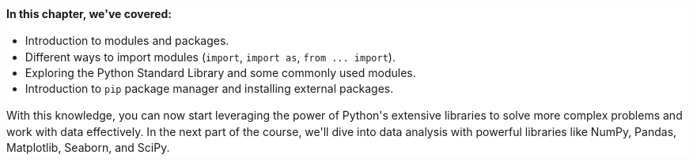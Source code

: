**In this chapter, we've covered:**

*   Introduction to modules and packages.
*   Different ways to import modules (`import`, `import as`, `from ... import`).
*   Exploring the Python Standard Library and some commonly used modules.
*   Introduction to `pip` package manager and installing external packages.

With this knowledge, you can now start leveraging the power of Python's extensive libraries to solve more complex problems and work with data effectively. In the next part of the course, we'll dive into data analysis with powerful libraries like NumPy, Pandas, Matplotlib, Seaborn, and SciPy.
